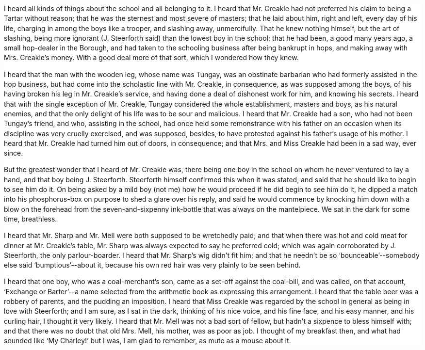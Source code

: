 I heard all kinds of things about the school and all belonging to it.
I heard that Mr. Creakle had not preferred his claim to being a Tartar
without reason; that he was the sternest and most severe of masters;
that he laid about him, right and left, every day of his life, charging
in among the boys like a trooper, and slashing away, unmercifully. That
he knew nothing himself, but the art of slashing, being more ignorant
(J. Steerforth said) than the lowest boy in the school; that he had
been, a good many years ago, a small hop-dealer in the Borough, and had
taken to the schooling business after being bankrupt in hops, and making
away with Mrs. Creakle’s money. With a good deal more of that sort,
which I wondered how they knew.

I heard that the man with the wooden leg, whose name was Tungay, was an
obstinate barbarian who had formerly assisted in the hop business, but
had come into the scholastic line with Mr. Creakle, in consequence,
as was supposed among the boys, of his having broken his leg in Mr.
Creakle’s service, and having done a deal of dishonest work for him,
and knowing his secrets. I heard that with the single exception of Mr.
Creakle, Tungay considered the whole establishment, masters and boys,
as his natural enemies, and that the only delight of his life was to be
sour and malicious. I heard that Mr. Creakle had a son, who had not been
Tungay’s friend, and who, assisting in the school, had once held some
remonstrance with his father on an occasion when its discipline was very
cruelly exercised, and was supposed, besides, to have protested against
his father’s usage of his mother. I heard that Mr. Creakle had turned
him out of doors, in consequence; and that Mrs. and Miss Creakle had
been in a sad way, ever since.

But the greatest wonder that I heard of Mr. Creakle was, there being one
boy in the school on whom he never ventured to lay a hand, and that
boy being J. Steerforth. Steerforth himself confirmed this when it was
stated, and said that he should like to begin to see him do it. On being
asked by a mild boy (not me) how he would proceed if he did begin to see
him do it, he dipped a match into his phosphorus-box on purpose to shed
a glare over his reply, and said he would commence by knocking him down
with a blow on the forehead from the seven-and-sixpenny ink-bottle
that was always on the mantelpiece. We sat in the dark for some time,
breathless.

I heard that Mr. Sharp and Mr. Mell were both supposed to be wretchedly
paid; and that when there was hot and cold meat for dinner at Mr.
Creakle’s table, Mr. Sharp was always expected to say he preferred cold;
which was again corroborated by J. Steerforth, the only parlour-boarder.
I heard that Mr. Sharp’s wig didn’t fit him; and that he needn’t be so
‘bounceable’--somebody else said ‘bumptious’--about it, because his own
red hair was very plainly to be seen behind.

I heard that one boy, who was a coal-merchant’s son, came as a set-off
against the coal-bill, and was called, on that account, ‘Exchange or
Barter’--a name selected from the arithmetic book as expressing this
arrangement. I heard that the table beer was a robbery of parents, and
the pudding an imposition. I heard that Miss Creakle was regarded by the
school in general as being in love with Steerforth; and I am sure, as I
sat in the dark, thinking of his nice voice, and his fine face, and his
easy manner, and his curling hair, I thought it very likely. I heard
that Mr. Mell was not a bad sort of fellow, but hadn’t a sixpence to
bless himself with; and that there was no doubt that old Mrs. Mell, his
mother, was as poor as job. I thought of my breakfast then, and what had
sounded like ‘My Charley!’ but I was, I am glad to remember, as mute as
a mouse about it.

